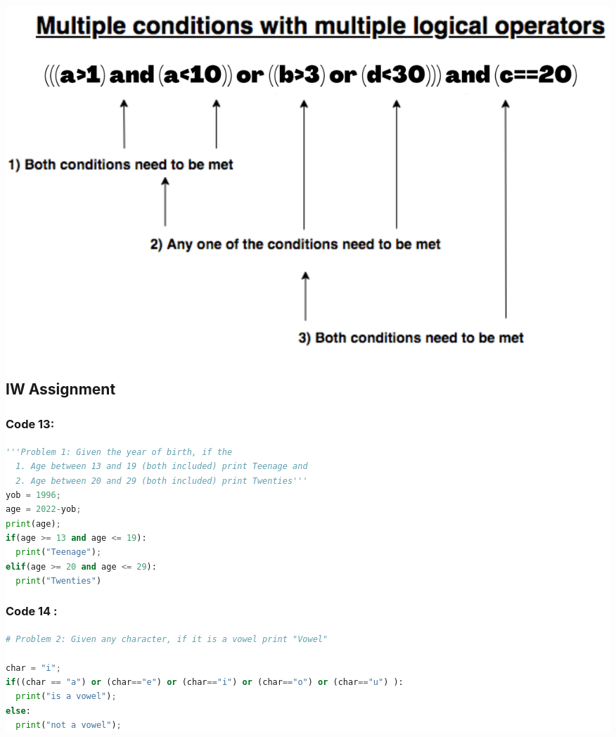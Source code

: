 ![Untitled](Untitled%2012.png)

## IW Assignment

### **Code 13:**

```python
'''Problem 1: Given the year of birth, if the
  1. Age between 13 and 19 (both included) print Teenage and
  2. Age between 20 and 29 (both included) print Twenties'''
yob = 1996;
age = 2022-yob;
print(age);
if(age >= 13 and age <= 19):
  print("Teenage");
elif(age >= 20 and age <= 29):
  print("Twenties")
```

### **Code 14 :**

```python
# Problem 2: Given any character, if it is a vowel print "Vowel"

char = "i";
if((char == "a") or (char=="e") or (char=="i") or (char=="o") or (char=="u") ):
  print("is a vowel");
else:
  print("not a vowel");
```
